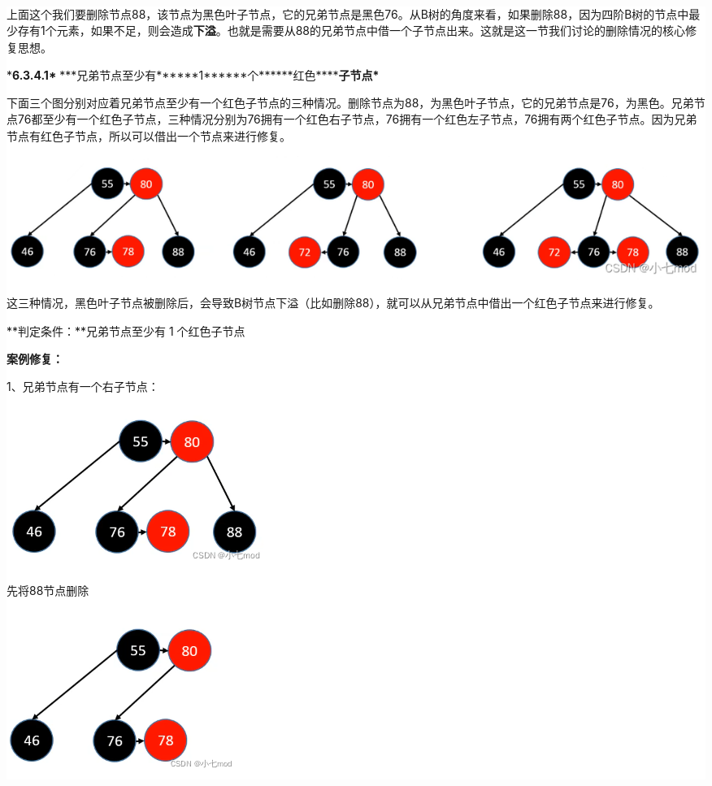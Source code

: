 上面这个我们要删除节点88，该节点为黑色叶子节点，它的兄弟节点是黑色76。从B树的角度来看，如果删除88，因为四阶B树的节点中最少存有1个元素，如果不足，则会造成**下溢**。也就是需要从88的兄弟节点中借一个子节点出来。这就是这一节我们讨论的删除情况的核心修复思想。

***6.3.4.1\*** ***兄弟节点至少有\******1\******个\******红色\******子节点\***

下面三个图分别对应着兄弟节点至少有一个红色子节点的三种情况。删除节点为88，为黑色叶子节点，它的兄弟节点是76，为黑色。兄弟节点76都至少有一个红色子节点，三种情况分别为76拥有一个红色右子节点，76拥有一个红色左子节点，76拥有两个红色子节点。因为兄弟节点有红色子节点，所以可以借出一个节点来进行修复。

![img](./images/watermark,type_d3F5LXplbmhlaQ,shadow_50,text_Q1NETiBA5bCP5LiDbW9k,size_20,color_FFFFFF,t_70,g_se,x_16-1703170715629-106.png)

这三种情况，黑色叶子节点被删除后，会导致B树节点下溢（比如删除88），就可以从兄弟节点中借出一个红色子节点来进行修复。



**判定条件：**兄弟节点至少有 1 个红色子节点



**案例修复：**

1、兄弟节点有一个右子节点：

![img](./images/watermark,type_d3F5LXplbmhlaQ,shadow_50,text_Q1NETiBA5bCP5LiDbW9k,size_11,color_FFFFFF,t_70,g_se,x_16-1703170717089-109.png)

先将88节点删除

![img](./images/watermark,type_d3F5LXplbmhlaQ,shadow_50,text_Q1NETiBA5bCP5LiDbW9k,size_10,color_FFFFFF,t_70,g_se,x_16.png)
